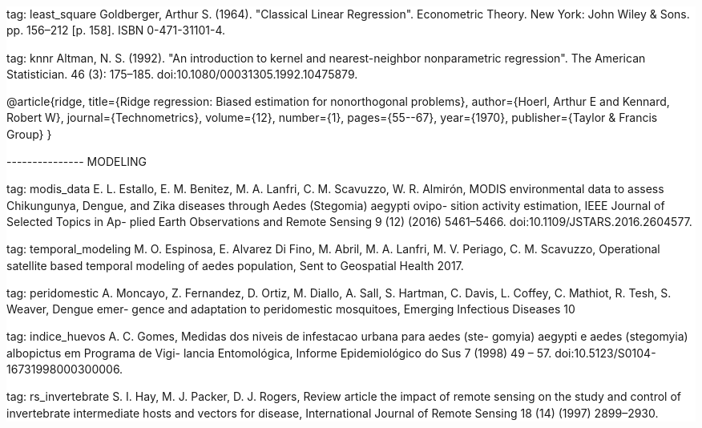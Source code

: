 
tag: least_square
Goldberger, Arthur S. (1964). "Classical Linear Regression". Econometric Theory. New York: John Wiley & Sons. pp. 156–212 [p. 158]. ISBN 0-471-31101-4.


tag: knnr
Altman, N. S. (1992). "An introduction to kernel and nearest-neighbor nonparametric regression". The American Statistician. 46 (3): 175–185. doi:10.1080/00031305.1992.10475879.


@article{ridge,
  title={Ridge regression: Biased estimation for nonorthogonal problems},
  author={Hoerl, Arthur E and Kennard, Robert W},
  journal={Technometrics},
  volume={12},
  number={1},
  pages={55--67},
  year={1970},
  publisher={Taylor \& Francis Group}
}




--------------- MODELING

tag: modis_data
E. L. Estallo, E. M. Benitez, M. A. Lanfri, C. M. Scavuzzo,
W. R. Almirón, MODIS environmental data to assess Chikungunya,
Dengue, and Zika diseases through Aedes (Stegomia) aegypti ovipo-
sition activity estimation, IEEE Journal of Selected Topics in Ap-
plied Earth Observations and Remote Sensing 9 (12) (2016) 5461–5466.
doi:10.1109/JSTARS.2016.2604577.


tag: temporal_modeling
M. O. Espinosa, E. Alvarez Di Fino, M. Abril, M. A. Lanfri, M. V.
Periago, C. M. Scavuzzo, Operational satellite based temporal modeling
of aedes population, Sent to Geospatial Health 2017.


tag: peridomestic
A. Moncayo, Z. Fernandez, D. Ortiz, M. Diallo, A. Sall, S. Hartman,
C. Davis, L. Coffey, C. Mathiot, R. Tesh, S. Weaver, Dengue emer-
gence and adaptation to peridomestic mosquitoes, Emerging Infectious
Diseases 10


tag: indice_huevos
A. C. Gomes, Medidas dos niveis de infestacao urbana para aedes (ste-
gomyia) aegypti e aedes (stegomyia) albopictus em Programa de Vigi-
lancia Entomológica, Informe Epidemiológico do Sus 7 (1998) 49 – 57.
doi:10.5123/S0104-16731998000300006.



tag: rs_invertebrate
S. I. Hay, M. J. Packer, D. J. Rogers, Review article the impact of
remote sensing on the study and control of invertebrate intermediate
hosts and vectors for disease, International Journal of Remote Sensing
18 (14) (1997) 2899–2930.
